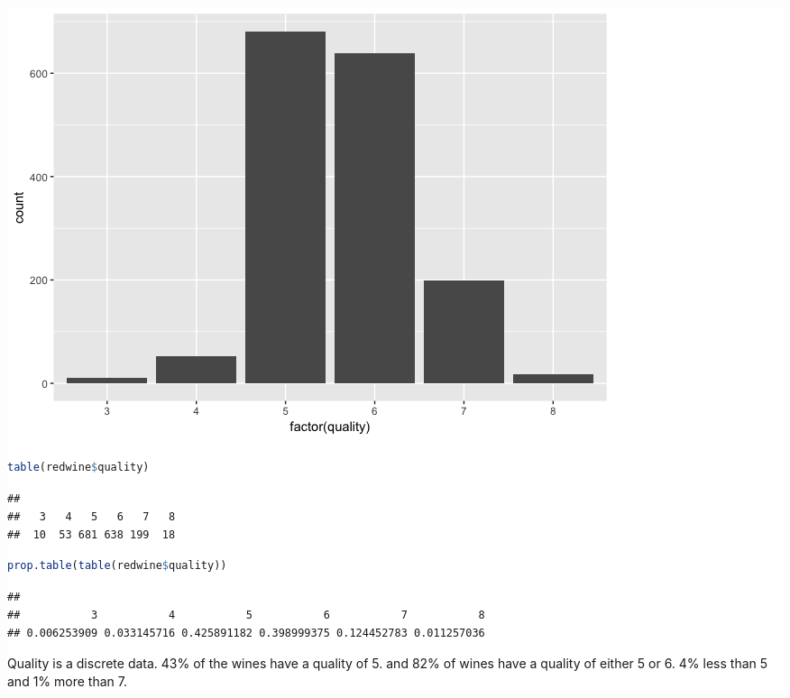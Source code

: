 ![](redwine_dataset_eda_files/figure-markdown_github/unnamed-chunk-26-1.png)

``` r
table(redwine$quality)
```

    ## 
    ##   3   4   5   6   7   8 
    ##  10  53 681 638 199  18

``` r
prop.table(table(redwine$quality))
```

    ## 
    ##           3           4           5           6           7           8 
    ## 0.006253909 0.033145716 0.425891182 0.398999375 0.124452783 0.011257036

Quality is a discrete data. 43% of the wines have a quality of 5. and
82% of wines have a quality of either 5 or 6. 4% less than 5 and 1% more
than 7.
